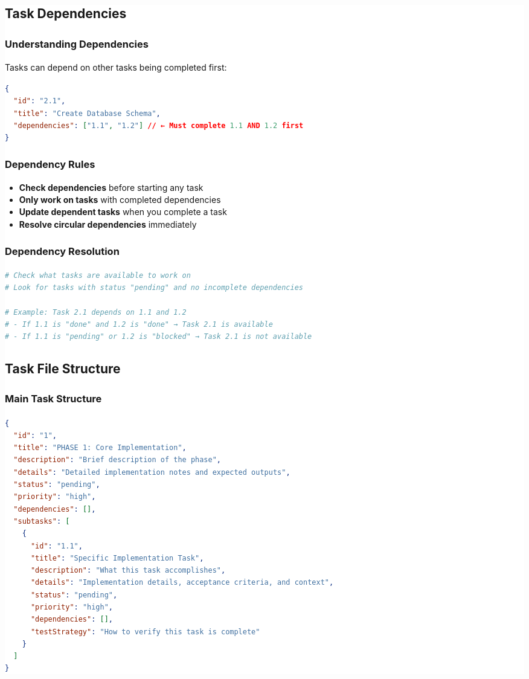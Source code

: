 ## Task Dependencies

### Understanding Dependencies

Tasks can depend on other tasks being completed first:

```json
{
  "id": "2.1",
  "title": "Create Database Schema",
  "dependencies": ["1.1", "1.2"] // ← Must complete 1.1 AND 1.2 first
}
```

### Dependency Rules

- **Check dependencies** before starting any task
- **Only work on tasks** with completed dependencies
- **Update dependent tasks** when you complete a task
- **Resolve circular dependencies** immediately

### Dependency Resolution

```bash
# Check what tasks are available to work on
# Look for tasks with status "pending" and no incomplete dependencies

# Example: Task 2.1 depends on 1.1 and 1.2
# - If 1.1 is "done" and 1.2 is "done" → Task 2.1 is available
# - If 1.1 is "pending" or 1.2 is "blocked" → Task 2.1 is not available
```

## Task File Structure

### Main Task Structure

```json
{
  "id": "1",
  "title": "PHASE 1: Core Implementation",
  "description": "Brief description of the phase",
  "details": "Detailed implementation notes and expected outputs",
  "status": "pending",
  "priority": "high",
  "dependencies": [],
  "subtasks": [
    {
      "id": "1.1",
      "title": "Specific Implementation Task",
      "description": "What this task accomplishes",
      "details": "Implementation details, acceptance criteria, and context",
      "status": "pending",
      "priority": "high",
      "dependencies": [],
      "testStrategy": "How to verify this task is complete"
    }
  ]
}
```
